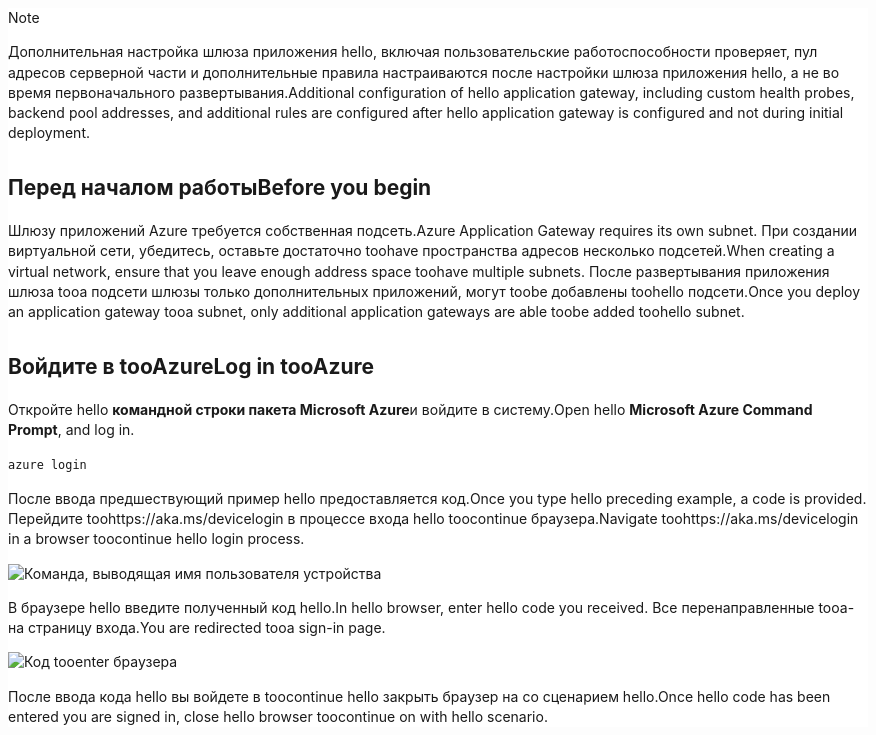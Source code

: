 > [!NOTE]
> <span data-ttu-id="5dd2b-123">Дополнительная настройка шлюза приложения hello, включая пользовательские работоспособности проверяет, пул адресов серверной части и дополнительные правила настраиваются после настройки шлюза приложения hello, а не во время первоначального развертывания.</span><span class="sxs-lookup"><span data-stu-id="5dd2b-123">Additional configuration of hello application gateway, including custom health probes, backend pool addresses, and additional rules are configured after hello application gateway is configured and not during initial deployment.</span></span>

## <a name="before-you-begin"></a><span data-ttu-id="5dd2b-124">Перед началом работы</span><span class="sxs-lookup"><span data-stu-id="5dd2b-124">Before you begin</span></span>

<span data-ttu-id="5dd2b-125">Шлюзу приложений Azure требуется собственная подсеть.</span><span class="sxs-lookup"><span data-stu-id="5dd2b-125">Azure Application Gateway requires its own subnet.</span></span> <span data-ttu-id="5dd2b-126">При создании виртуальной сети, убедитесь, оставьте достаточно toohave пространства адресов несколько подсетей.</span><span class="sxs-lookup"><span data-stu-id="5dd2b-126">When creating a virtual network, ensure that you leave enough address space toohave multiple subnets.</span></span> <span data-ttu-id="5dd2b-127">После развертывания приложения шлюза tooa подсети шлюзы только дополнительных приложений, могут toobe добавлены toohello подсети.</span><span class="sxs-lookup"><span data-stu-id="5dd2b-127">Once you deploy an application gateway tooa subnet, only additional application gateways are able toobe added toohello subnet.</span></span>

## <a name="log-in-tooazure"></a><span data-ttu-id="5dd2b-128">Войдите в tooAzure</span><span class="sxs-lookup"><span data-stu-id="5dd2b-128">Log in tooAzure</span></span>

<span data-ttu-id="5dd2b-129">Откройте hello **командной строки пакета Microsoft Azure**и войдите в систему.</span><span class="sxs-lookup"><span data-stu-id="5dd2b-129">Open hello **Microsoft Azure Command Prompt**, and log in.</span></span> 

```azurecli-interactive
azure login
```

<span data-ttu-id="5dd2b-130">После ввода предшествующий пример hello предоставляется код.</span><span class="sxs-lookup"><span data-stu-id="5dd2b-130">Once you type hello preceding example, a code is provided.</span></span> <span data-ttu-id="5dd2b-131">Перейдите toohttps://aka.ms/devicelogin в процессе входа hello toocontinue браузера.</span><span class="sxs-lookup"><span data-stu-id="5dd2b-131">Navigate toohttps://aka.ms/devicelogin in a browser toocontinue hello login process.</span></span>

![Команда, выводящая имя пользователя устройства][1]

<span data-ttu-id="5dd2b-133">В браузере hello введите полученный код hello.</span><span class="sxs-lookup"><span data-stu-id="5dd2b-133">In hello browser, enter hello code you received.</span></span> <span data-ttu-id="5dd2b-134">Все перенаправленные tooa-на страницу входа.</span><span class="sxs-lookup"><span data-stu-id="5dd2b-134">You are redirected tooa sign-in page.</span></span>

![Код tooenter браузера][2]

<span data-ttu-id="5dd2b-136">После ввода кода hello вы войдете в toocontinue hello закрыть браузер на со сценарием hello.</span><span class="sxs-lookup"><span data-stu-id="5dd2b-136">Once hello code has been entered you are signed in, close hello browser toocontinue on with hello scenario.</span></span>


[scenario]: ./media/application-gateway-create-gateway-cli-nodejs/scenario.png
[1]: ./media/application-gateway-create-gateway-cli-nodejs/figure1.png
[2]: ./media/application-gateway-create-gateway-cli-nodejs/figure2.png
[3]: ./media/application-gateway-create-gateway-cli-nodejs/figure3.png